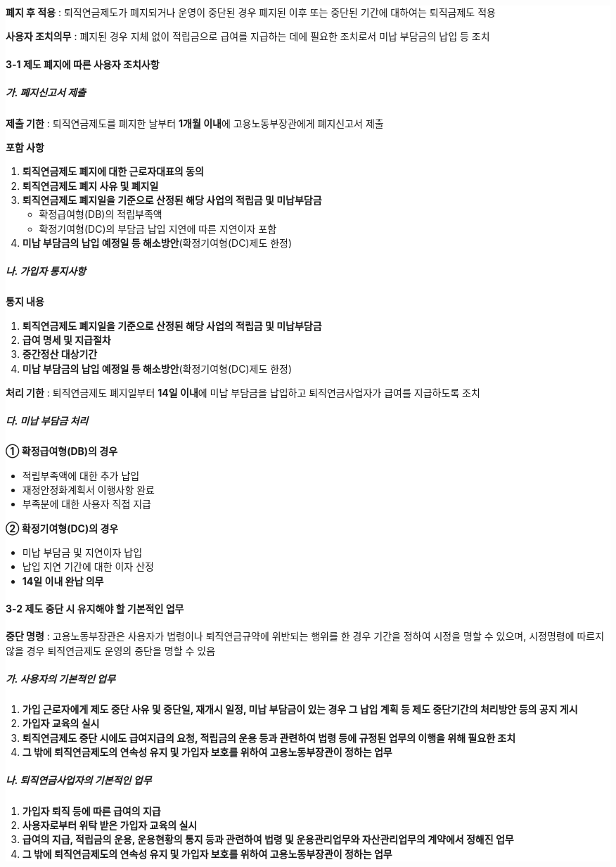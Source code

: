 **폐지 후 적용** : 퇴직연금제도가 폐지되거나 운영이 중단된 경우 폐지된 이후 또는 중단된 기간에 대하여는 퇴직금제도 적용

**사용자 조치의무** : 폐지된 경우 지체 없이 적립금으로 급여를 지급하는 데에 필요한 조치로서 미납 부담금의 납입 등 조치

#### 3-1 제도 폐지에 따른 사용자 조치사항

##### 가. 폐지신고서 제출

**제출 기한** : 퇴직연금제도를 폐지한 날부터 **1개월 이내**에 고용노동부장관에게 폐지신고서 제출

**포함 사항**
1. **퇴직연금제도 폐지에 대한 근로자대표의 동의**
2. **퇴직연금제도 폐지 사유 및 폐지일**
3. **퇴직연금제도 폐지일을 기준으로 산정된 해당 사업의 적립금 및 미납부담금**
   - 확정급여형(DB)의 적립부족액
   - 확정기여형(DC)의 부담금 납입 지연에 따른 지연이자 포함
4. **미납 부담금의 납입 예정일 등 해소방안**(확정기여형(DC)제도 한정)

##### 나. 가입자 통지사항

**통지 내용**
1. **퇴직연금제도 폐지일을 기준으로 산정된 해당 사업의 적립금 및 미납부담금**
2. **급여 명세 및 지급절차**
3. **중간정산 대상기간**
4. **미납 부담금의 납입 예정일 등 해소방안**(확정기여형(DC)제도 한정)

**처리 기한** : 퇴직연금제도 폐지일부터 **14일 이내**에 미납 부담금을 납입하고 퇴직연금사업자가 급여를 지급하도록 조치

##### 다. 미납 부담금 처리

**① 확정급여형(DB)의 경우**
- 적립부족액에 대한 추가 납입
- 재정안정화계획서 이행사항 완료
- 부족분에 대한 사용자 직접 지급

**② 확정기여형(DC)의 경우**
- 미납 부담금 및 지연이자 납입
- 납입 지연 기간에 대한 이자 산정
- **14일 이내 완납 의무**

#### 3-2 제도 중단 시 유지해야 할 기본적인 업무

**중단 명령** : 고용노동부장관은 사용자가 법령이나 퇴직연금규약에 위반되는 행위를 한 경우 기간을 정하여 시정을 명할 수 있으며, 시정명령에 따르지 않을 경우 퇴직연금제도 운영의 중단을 명할 수 있음

##### 가. 사용자의 기본적인 업무

1. **가입 근로자에게 제도 중단 사유 및 중단일, 재개시 일정, 미납 부담금이 있는 경우 그 납입 계획 등 제도 중단기간의 처리방안 등의 공지 게시**
2. **가입자 교육의 실시**
3. **퇴직연금제도 중단 시에도 급여지급의 요청, 적립금의 운용 등과 관련하여 법령 등에 규정된 업무의 이행을 위해 필요한 조치**
4. **그 밖에 퇴직연금제도의 연속성 유지 및 가입자 보호를 위하여 고용노동부장관이 정하는 업무**

##### 나. 퇴직연금사업자의 기본적인 업무

1. **가입자 퇴직 등에 따른 급여의 지급**
2. **사용자로부터 위탁 받은 가입자 교육의 실시**
3. **급여의 지급, 적립금의 운용, 운용현황의 통지 등과 관련하여 법령 및 운용관리업무와 자산관리업무의 계약에서 정해진 업무**
4. **그 밖에 퇴직연금제도의 연속성 유지 및 가입자 보호를 위하여 고용노동부장관이 정하는 업무**
